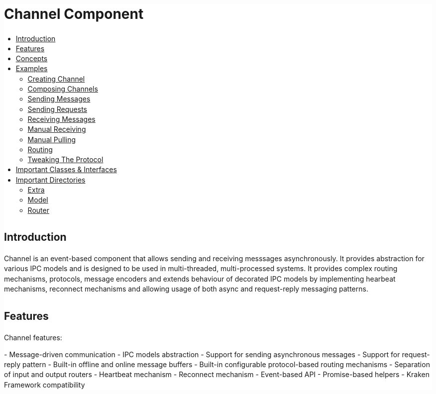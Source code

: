 # Channel Component

- [Introduction](#introduction)
- [Features](#features)
- [Concepts](#concepts)
- [Examples](#examples)
    - [Creating Channel](#creating-channel)
    - [Composing Channels](#composing-channels)
    - [Sending Messages](#sending-messages)
    - [Sending Requests](#sending-requests)
    - [Receiving Messages](#receiving-messages)
    - [Manual Receiving](#manual-receiving)
    - [Manual Pulling](#manual-pulling)
    - [Routing](#routing)
    - [Tweaking The Protocol](#tweaking-the-protocol)
- [Important Classes & Interfaces](#important-classes-and-interfaces)
- [Important Directories](#important-directories)
    - [Extra](#extra)
    - [Model](#model)
    - [Router](#router)

<a name="introduction"></a>
## Introduction

Channel is an event-based component that allows sending and receiving messsages asynchronously. It provides abstraction for various IPC models and is designed to be used in multi-threaded, multi-processed systems. It provides complex routing mechanisms, protocols, message encoders and extends behaviour of decorated IPC models by implementing hearbeat mechanisms, reconnect mechanisms and allowing usage of both async and request-reply messaging patterns.

<a name="introduction"></a>
## Features

Channel features:

<div class="dot-list" markdown="1">
- Message-driven communication
- IPC models abstraction
- Support for sending asynchronous messages
- Support for request-reply pattern
- Built-in offline and online message buffers
- Built-in configurable protocol-based routing mechanisms
- Separation of input and output routers
- Heartbeat mechanism
- Reconnect mechanism
- Event-based API
- Promise-based helpers
- Kraken Framework compatibility
</div>
